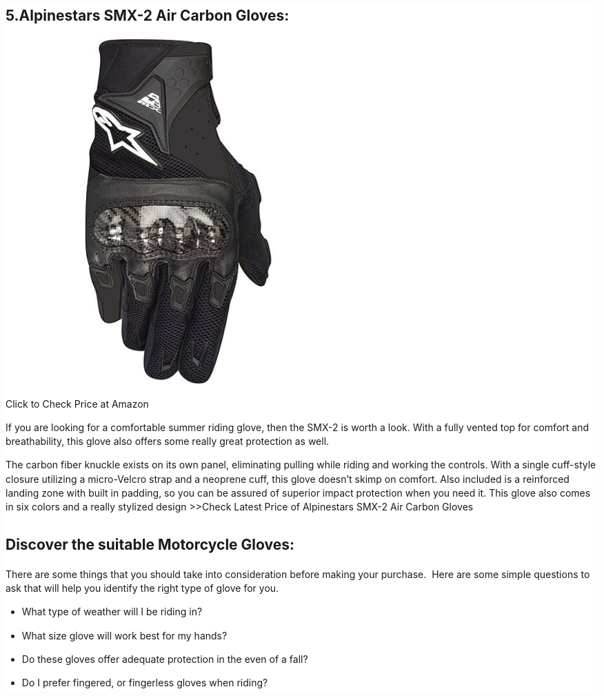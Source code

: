 ## 5.Alpinestars SMX-2 Air Carbon Gloves:

![Alpinestars SMX-2 Air Carbon Men's Gloves](images/414EywOxSsL-1.jpg)

Click to Check Price at Amazon

If you are looking for a comfortable summer riding glove, then the SMX-2 is worth a look. With a fully vented top for comfort and breathability, this glove also offers some really great protection as well.

The carbon fiber knuckle exists on its own panel, eliminating pulling while riding and working the controls. With a single cuff-style closure utilizing a micro-Velcro strap and a neoprene cuff, this glove doesn’t skimp on comfort. Also included is a reinforced landing zone with built in padding, so you can be assured of superior impact protection when you need it. This glove also comes in six colors and a really stylized design >>Check Latest Price of Alpinestars SMX-2 Air Carbon Gloves

## Discover the suitable Motorcycle Gloves:

There are some things that you should take into consideration before making your purchase.  Here are some simple questions to ask that will help you identify the right type of glove for you.

- What type of weather will I be riding in?

- What size glove will work best for my hands?

- Do these gloves offer adequate protection in the even of a fall?

- Do I prefer fingered, or fingerless gloves when riding?
